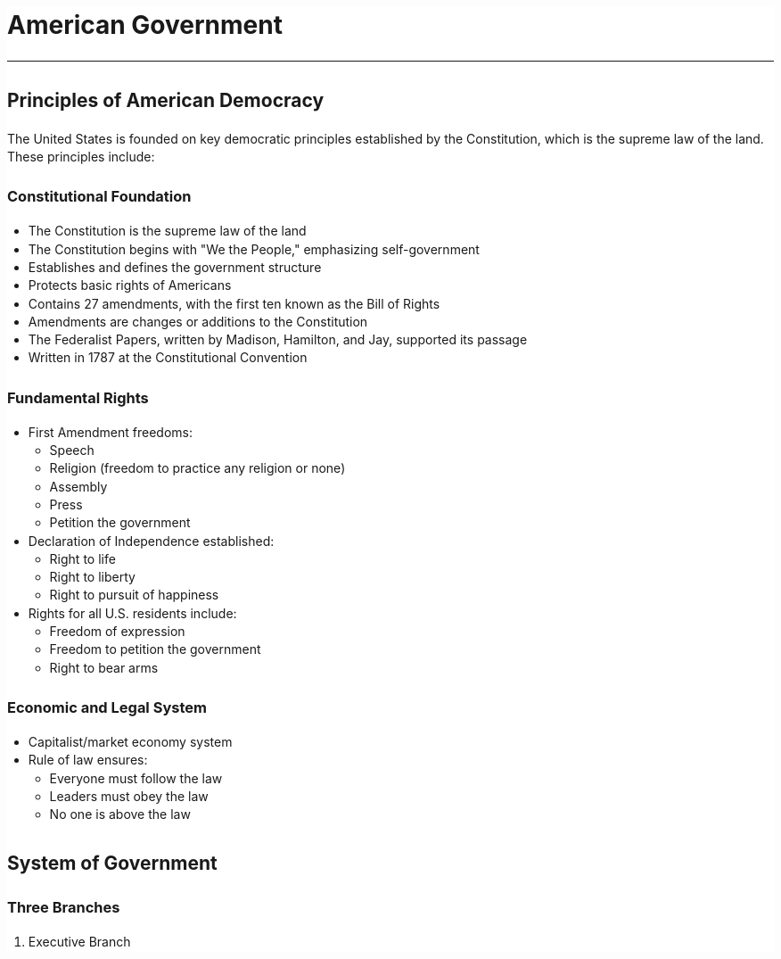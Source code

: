 # American Government

---

## Principles of American Democracy

The United States is founded on key democratic principles established by the Constitution, which is the supreme law of the land. These principles include:

### Constitutional Foundation

- The Constitution is the supreme law of the land
- The Constitution begins with "We the People," emphasizing self-government
- Establishes and defines the government structure
- Protects basic rights of Americans
- Contains 27 amendments, with the first ten known as the Bill of Rights
- Amendments are changes or additions to the Constitution
- The Federalist Papers, written by Madison, Hamilton, and Jay, supported its passage
- Written in 1787 at the Constitutional Convention

### Fundamental Rights

- First Amendment freedoms:
  - Speech
  - Religion (freedom to practice any religion or none)
  - Assembly
  - Press
  - Petition the government
- Declaration of Independence established:
  - Right to life
  - Right to liberty
  - Right to pursuit of happiness
- Rights for all U.S. residents include:
  - Freedom of expression
  - Freedom to petition the government
  - Right to bear arms

### Economic and Legal System

- Capitalist/market economy system
- Rule of law ensures:
  - Everyone must follow the law
  - Leaders must obey the law
  - No one is above the law

## System of Government

### Three Branches

1. Executive Branch
